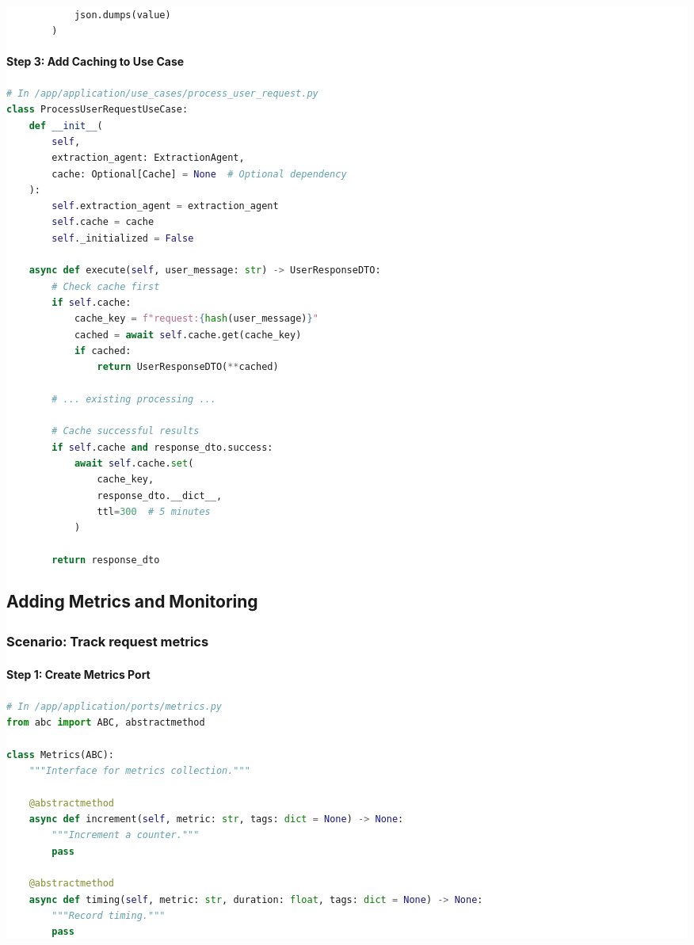 ```python
            json.dumps(value)
        )
```

#### Step 3: Add Caching to Use Case
```python
# In /app/application/use_cases/process_user_request.py
class ProcessUserRequestUseCase:
    def __init__(
        self,
        extraction_agent: ExtractionAgent,
        cache: Optional[Cache] = None  # Optional dependency
    ):
        self.extraction_agent = extraction_agent
        self.cache = cache
        self._initialized = False
    
    async def execute(self, user_message: str) -> UserResponseDTO:
        # Check cache first
        if self.cache:
            cache_key = f"request:{hash(user_message)}"
            cached = await self.cache.get(cache_key)
            if cached:
                return UserResponseDTO(**cached)
        
        # ... existing processing ...
        
        # Cache successful results
        if self.cache and response_dto.success:
            await self.cache.set(
                cache_key,
                response_dto.__dict__,
                ttl=300  # 5 minutes
            )
        
        return response_dto
```

## Adding Metrics and Monitoring

### Scenario: Track request metrics

#### Step 1: Create Metrics Port
```python
# In /app/application/ports/metrics.py
from abc import ABC, abstractmethod

class Metrics(ABC):
    """Interface for metrics collection."""
    
    @abstractmethod
    async def increment(self, metric: str, tags: dict = None) -> None:
        """Increment a counter."""
        pass
    
    @abstractmethod
    async def timing(self, metric: str, duration: float, tags: dict = None) -> None:
        """Record timing."""
        pass
```
